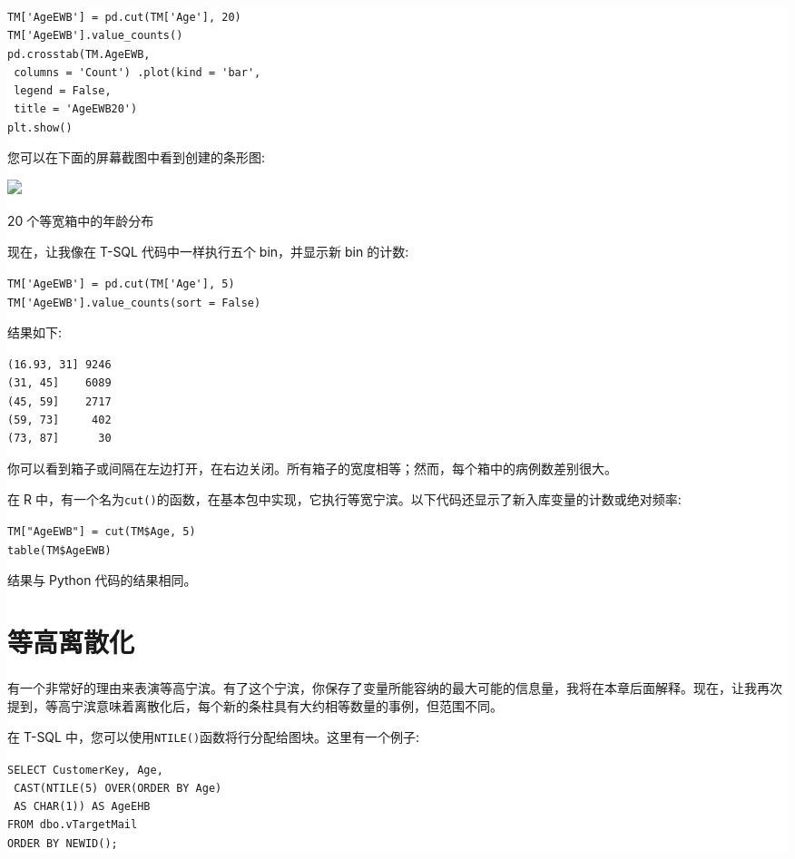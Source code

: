 ```
TM['AgeEWB'] = pd.cut(TM['Age'], 20)
TM['AgeEWB'].value_counts()
pd.crosstab(TM.AgeEWB,
 columns = 'Count') .plot(kind = 'bar',
 legend = False,
 title = 'AgeEWB20')
plt.show()
```

您可以在下面的屏幕截图中看到创建的条形图:

![](Images/731bcbf4-4d20-4f12-8c88-d4c43ba5f3d7.png)

20 个等宽箱中的年龄分布

现在，让我像在 T-SQL 代码中一样执行五个 bin，并显示新 bin 的计数:

```
TM['AgeEWB'] = pd.cut(TM['Age'], 5)
TM['AgeEWB'].value_counts(sort = False)
```

结果如下:

```
(16.93, 31] 9246
(31, 45]    6089
(45, 59]    2717
(59, 73]     402
(73, 87]      30
```

你可以看到箱子或间隔在左边打开，在右边关闭。所有箱子的宽度相等；然而，每个箱中的病例数差别很大。

在 R 中，有一个名为`cut()`的函数，在基本包中实现，它执行等宽宁滨。以下代码还显示了新入库变量的计数或绝对频率:

```
TM["AgeEWB"] = cut(TM$Age, 5)
table(TM$AgeEWB)
```

结果与 Python 代码的结果相同。

<title>Unknown</title>  <link href="../stylesheet.css" rel="stylesheet" type="text/css"> <link href="../page_styles.css" rel="stylesheet" type="text/css">

# 等高离散化

有一个非常好的理由来表演等高宁滨。有了这个宁滨，你保存了变量所能容纳的最大可能的信息量，我将在本章后面解释。现在，让我再次提到，等高宁滨意味着离散化后，每个新的条柱具有大约相等数量的事例，但范围不同。

在 T-SQL 中，您可以使用`NTILE()`函数将行分配给图块。这里有一个例子:

```
SELECT CustomerKey, Age,
 CAST(NTILE(5) OVER(ORDER BY Age)
 AS CHAR(1)) AS AgeEHB
FROM dbo.vTargetMail
ORDER BY NEWID();
```
